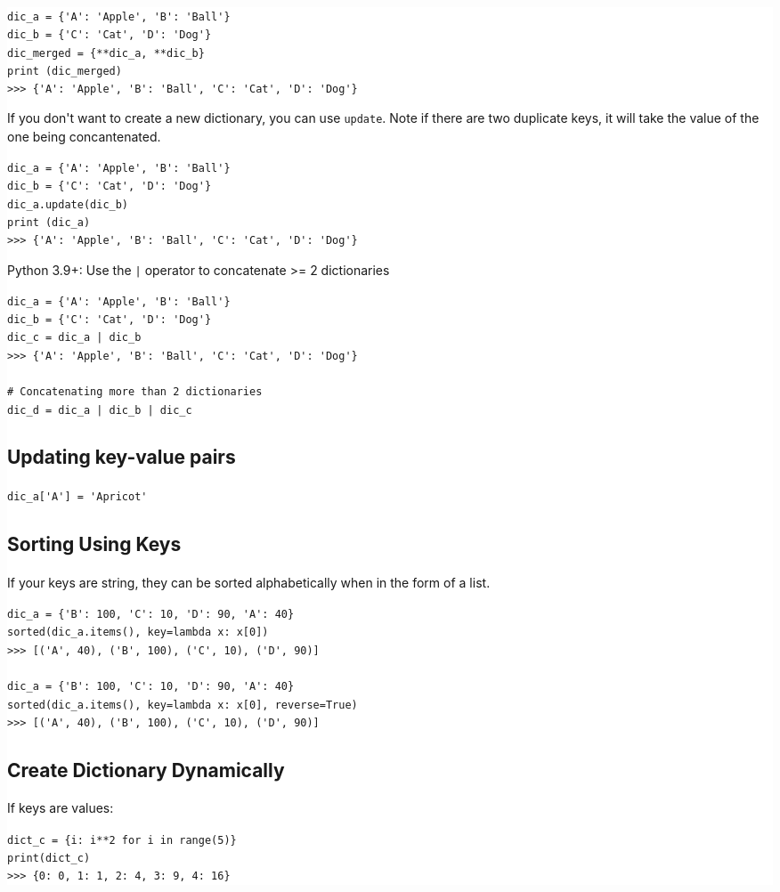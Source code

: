 ```
dic_a = {'A': 'Apple', 'B': 'Ball'}
dic_b = {'C': 'Cat', 'D': 'Dog'}
dic_merged = {**dic_a, **dic_b}
print (dic_merged)
>>> {'A': 'Apple', 'B': 'Ball', 'C': 'Cat', 'D': 'Dog'}
```

If you don't want to create a new dictionary, you can use `update`. Note if there are two duplicate keys, it will take the value of the one being concantenated. 
```
dic_a = {'A': 'Apple', 'B': 'Ball'}
dic_b = {'C': 'Cat', 'D': 'Dog'}
dic_a.update(dic_b)
print (dic_a)
>>> {'A': 'Apple', 'B': 'Ball', 'C': 'Cat', 'D': 'Dog'}
```

Python 3.9+: Use the `|` operator to concatenate >= 2 dictionaries 
```
dic_a = {'A': 'Apple', 'B': 'Ball'}
dic_b = {'C': 'Cat', 'D': 'Dog'}
dic_c = dic_a | dic_b
>>> {'A': 'Apple', 'B': 'Ball', 'C': 'Cat', 'D': 'Dog'}

# Concatenating more than 2 dictionaries
dic_d = dic_a | dic_b | dic_c
```

## Updating key-value pairs 
```
dic_a['A'] = 'Apricot'
```

## Sorting Using Keys
If your keys are string, they can be sorted alphabetically when in the form of a list.
```
dic_a = {'B': 100, 'C': 10, 'D': 90, 'A': 40}
sorted(dic_a.items(), key=lambda x: x[0])
>>> [('A', 40), ('B', 100), ('C', 10), ('D', 90)]

dic_a = {'B': 100, 'C': 10, 'D': 90, 'A': 40}
sorted(dic_a.items(), key=lambda x: x[0], reverse=True)
>>> [('A', 40), ('B', 100), ('C', 10), ('D', 90)]
```

## Create Dictionary Dynamically
If keys are values:
```
dict_c = {i: i**2 for i in range(5)}
print(dict_c)
>>> {0: 0, 1: 1, 2: 4, 3: 9, 4: 16}
```
